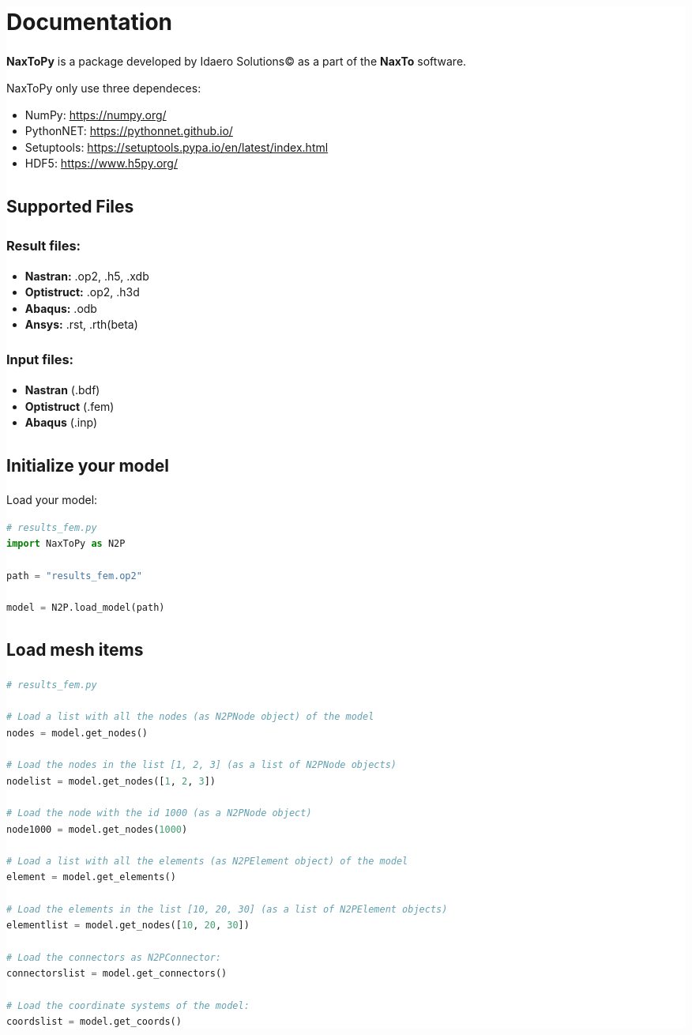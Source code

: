 
# Documentation

**NaxToPy** is a package developed by Idaero Solutions© as a part of the **NaxTo** software.

NaxToPy only use three dependeces:
- NumPy: https://numpy.org/
- PythonNET: https://pythonnet.github.io/
- Setuptools: https://setuptools.pypa.io/en/latest/index.html
- HDF5: https://www.h5py.org/

## Supported Files

### Result files:
- **Nastran:** .op2, .h5, .xdb
- **Optistruct:** .op2, .h3d
- **Abaqus:** .odb
- **Ansys:** .rst, .rth(beta)

### Input files:
- **Nastran** (.bdf)
- **Optistruct** (.fem)
- **Abaqus** (.inp)

## Initialize your model

Load your model:

```python
# results_fem.py
import NaxToPy as N2P

path = "results_fem.op2"

model = N2P.load_model(path)
```

## Load mesh items

```python
# results_fem.py

# Load a list with all the nodes (as N2PNode object) of the model
nodes = model.get_nodes()

# Load the nodes in the list [1, 2, 3] (as a list of N2PNode objects)
nodelist = model.get_nodes([1, 2, 3]) 

# Load the node with the id 1000 (as a N2PNode object)
node1000 = model.get_nodes(1000)

# Load a list with all the elements (as N2PElement object) of the model
element = model.get_elements()

# Load the elements in the list [10, 20, 30] (as a list of N2PElement objects)
elementlist = model.get_nodes([10, 20, 30])

# Load the connectors as N2PConnector:
connectorslist = model.get_connectors()

# Load the coordinate systems of the model:
coordslist = model.get_coords()
```